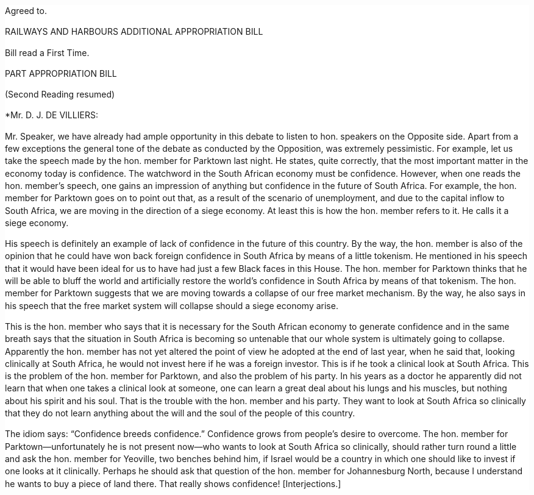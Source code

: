 <p>Agreed to.</p>

</speech>

</debateSection>

<debateSection name="#railways_and_harbours_additional_appropriation_bill">

<heading>RAILWAYS AND HARBOURS ADDITIONAL APPROPRIATION BILL</heading>

<p>Bill read a First Time.</p>

</debateSection>

<debateSection name="#part_appropriation_bill">

<heading>PART APPROPRIATION BILL</heading>

<summary>(Second Reading resumed)</summary>

<speech by="#de_villiers">

<from>*Mr. <person refersTo="hansard_za">D. J. DE VILLIERS</person>:</from>

<p>Mr. Speaker, we have already had ample opportunity in this debate to listen to hon. speakers on the Opposite side. Apart from a few exceptions the general tone of the debate as conducted by the Opposition, was extremely pessimistic. For example, let us take the speech made by the hon. member for Parktown last night. He states, quite correctly, that the most important matter in the economy today is confidence. The watchword in the South African economy must be confidence. However, when one reads the hon. member&#x2019;s speech, one gains an impression of anything but confidence in the future of South Africa. For example, the hon. member for Parktown goes on to point out that, as a result of the scenario of unemployment, and due to the capital inflow to South Africa, we are moving in the direction of a siege economy. At least this is how the hon. member refers to it. He calls it a siege economy.</p>

<p>His speech is definitely an example of lack of confidence in the future of this country. By the way, the hon. member is also of the opinion that he could have won back foreign confidence in South Africa by means of a little tokenism. He mentioned in his speech that it would have been ideal for us to have had just a few Black faces in this House. The hon. member for Parktown thinks that he will be able to bluff the world and artificially restore the world&#x2019;s confidence in South Africa by means of that tokenism. The hon. member for Parktown suggests that we are moving towards a collapse of our free market mechanism. By the way, he also says in his speech that the free market system will collapse should a siege economy arise.</p>

<p>This is the hon. member who says that it is necessary for the South African economy to generate confidence and in the same breath says that the situation in South Africa is becoming so untenable that our whole system is ultimately going to collapse. Apparently the hon. member has not yet altered the point of view he adopted at the end of last year, when he said that, looking clinically at South Africa, he would not invest here if he was a foreign investor. This is if he took a clinical look at South Africa. This is the problem of the hon. member for Parktown, and also the problem of his party. In his years as a doctor he apparently did not learn that when one takes a clinical look at someone, one can learn a great deal about his lungs and his muscles, but nothing about his spirit and his soul. That is the trouble with the hon. member and his party. They want to look at South Africa so clinically that they do not learn anything about the will and the soul of the people of this country.</p>

<p>The idiom says: &#x201C;Confidence breeds confidence.&#x201D; Confidence grows from people&#x2019;s desire to overcome. The hon. member for Parktown&#x2014;unfortunately he is not present now&#x2014;who wants to look at South Africa so clinically, should rather turn round a little and ask the hon. member for Yeoville, two benches behind him, if Israel would be a country in which one should like to invest if one looks at it clinically. Perhaps he should ask that question of the hon. member for Johannesburg North, because I understand he wants to buy a piece of land there. That really shows confidence! [Interjections.]</p>
